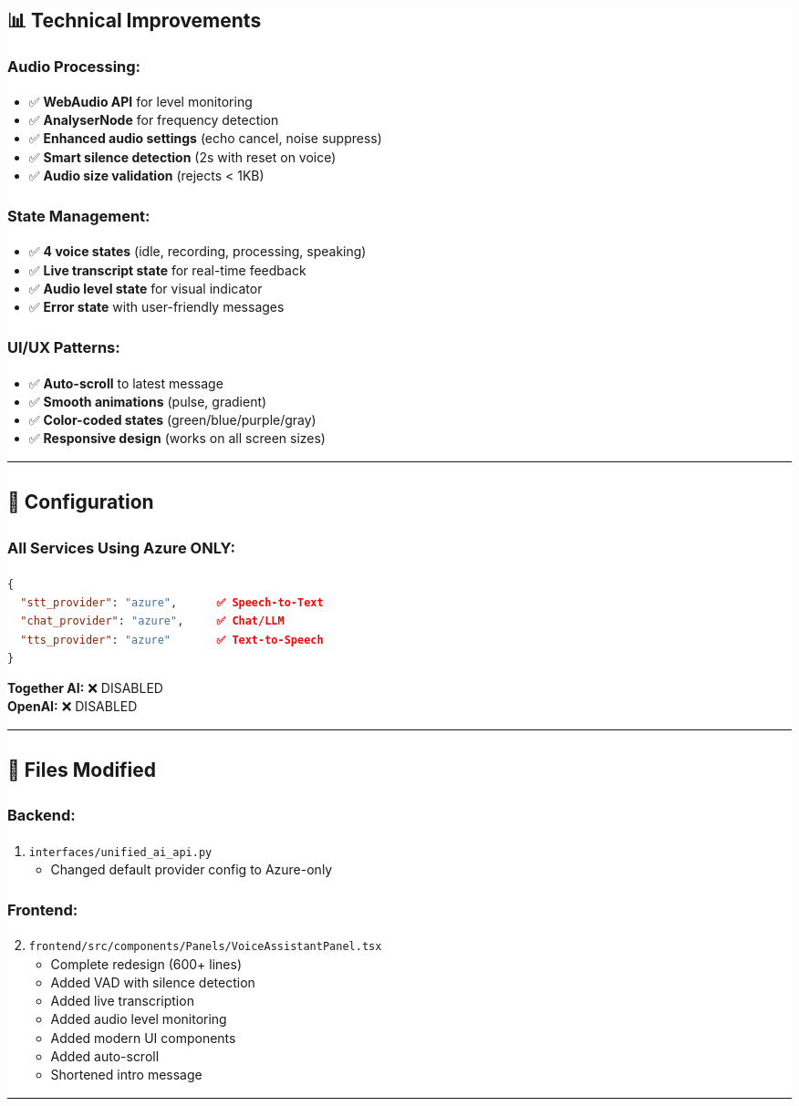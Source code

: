
## 📊 Technical Improvements

### **Audio Processing:**
- ✅ **WebAudio API** for level monitoring
- ✅ **AnalyserNode** for frequency detection
- ✅ **Enhanced audio settings** (echo cancel, noise suppress)
- ✅ **Smart silence detection** (2s with reset on voice)
- ✅ **Audio size validation** (rejects < 1KB)

### **State Management:**
- ✅ **4 voice states** (idle, recording, processing, speaking)
- ✅ **Live transcript state** for real-time feedback
- ✅ **Audio level state** for visual indicator
- ✅ **Error state** with user-friendly messages

### **UI/UX Patterns:**
- ✅ **Auto-scroll** to latest message
- ✅ **Smooth animations** (pulse, gradient)
- ✅ **Color-coded states** (green/blue/purple/gray)
- ✅ **Responsive design** (works on all screen sizes)

---

## 🎯 Configuration

### **All Services Using Azure ONLY:**

```json
{
  "stt_provider": "azure",      ✅ Speech-to-Text
  "chat_provider": "azure",     ✅ Chat/LLM
  "tts_provider": "azure"       ✅ Text-to-Speech
}
```

**Together AI:** ❌ DISABLED  
**OpenAI:** ❌ DISABLED  

---

## 📝 Files Modified

### **Backend:**
1. `interfaces/unified_ai_api.py`
   - Changed default provider config to Azure-only

### **Frontend:**
2. `frontend/src/components/Panels/VoiceAssistantPanel.tsx`
   - Complete redesign (600+ lines)
   - Added VAD with silence detection
   - Added live transcription
   - Added audio level monitoring
   - Added modern UI components
   - Added auto-scroll
   - Shortened intro message

---